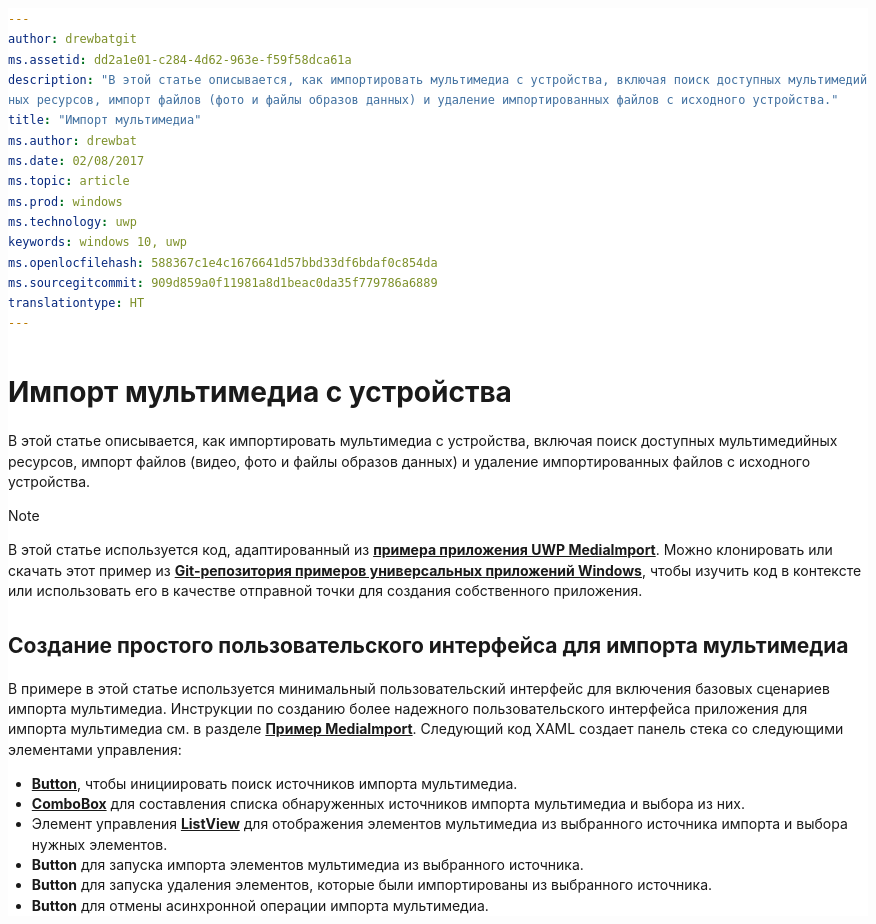 ```yaml
---
author: drewbatgit
ms.assetid: dd2a1e01-c284-4d62-963e-f59f58dca61a
description: "В этой статье описывается, как импортировать мультимедиа с устройства, включая поиск доступных мультимедийных ресурсов, импорт файлов (фото и файлы образов данных) и удаление импортированных файлов с исходного устройства."
title: "Импорт мультимедиа"
ms.author: drewbat
ms.date: 02/08/2017
ms.topic: article
ms.prod: windows
ms.technology: uwp
keywords: windows 10, uwp
ms.openlocfilehash: 588367c1e4c1676641d57bbd33df6bdaf0c854da
ms.sourcegitcommit: 909d859a0f11981a8d1beac0da35f779786a6889
translationtype: HT
---
```

# <a name="import-media-from-a-device"></a>Импорт мультимедиа с устройства

В этой статье описывается, как импортировать мультимедиа с устройства, включая поиск доступных мультимедийных ресурсов, импорт файлов (видео, фото и файлы образов данных) и удаление импортированных файлов с исходного устройства.

> [!NOTE] 
> В этой статье используется код, адаптированный из [**примера приложения UWP MediaImport**](https://github.com/Microsoft/Windows-universal-samples/tree/master/Samples/MediaImport). Можно клонировать или скачать этот пример из [**Git-репозитория примеров универсальных приложений Windows**](https://github.com/Microsoft/Windows-universal-samples), чтобы изучить код в контексте или использовать его в качестве отправной точки для создания собственного приложения.

## <a name="create-a-simple-media-import-ui"></a>Создание простого пользовательского интерфейса для импорта мультимедиа
В примере в этой статье используется минимальный пользовательский интерфейс для включения базовых сценариев импорта мультимедиа. Инструкции по созданию более надежного пользовательского интерфейса приложения для импорта мультимедиа см. в разделе [**Пример MediaImport**](https://github.com/Microsoft/Windows-universal-samples/tree/master/Samples/MediaImport). Следующий код XAML создает панель стека со следующими элементами управления:
* [**Button**](https://msdn.microsoft.com/library/windows/apps/Windows.UI.Xaml.Controls.Button), чтобы инициировать поиск источников импорта мультимедиа.
* [**ComboBox**](https://msdn.microsoft.com/library/windows/apps/Windows.UI.Xaml.Controls.ComboBox) для составления списка обнаруженных источников импорта мультимедиа и выбора из них.
* Элемент управления [**ListView**](https://msdn.microsoft.com/library/windows/apps/Windows.UI.Xaml.Controls.ListView) для отображения элементов мультимедиа из выбранного источника импорта и выбора нужных элементов.
* **Button** для запуска импорта элементов мультимедиа из выбранного источника.
* **Button** для запуска удаления элементов, которые были импортированы из выбранного источника.
* **Button** для отмены асинхронной операции импорта мультимедиа.
